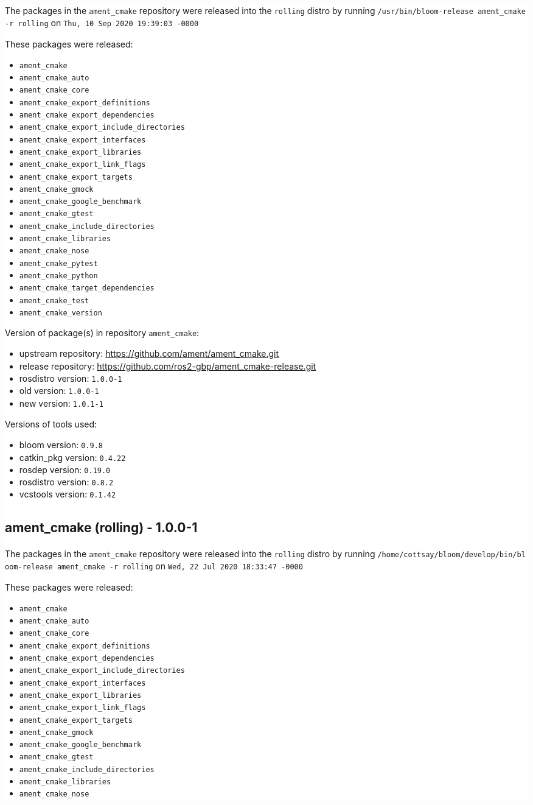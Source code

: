 The packages in the `ament_cmake` repository were released into the `rolling` distro by running `/usr/bin/bloom-release ament_cmake -r rolling` on `Thu, 10 Sep 2020 19:39:03 -0000`

These packages were released:
- `ament_cmake`
- `ament_cmake_auto`
- `ament_cmake_core`
- `ament_cmake_export_definitions`
- `ament_cmake_export_dependencies`
- `ament_cmake_export_include_directories`
- `ament_cmake_export_interfaces`
- `ament_cmake_export_libraries`
- `ament_cmake_export_link_flags`
- `ament_cmake_export_targets`
- `ament_cmake_gmock`
- `ament_cmake_google_benchmark`
- `ament_cmake_gtest`
- `ament_cmake_include_directories`
- `ament_cmake_libraries`
- `ament_cmake_nose`
- `ament_cmake_pytest`
- `ament_cmake_python`
- `ament_cmake_target_dependencies`
- `ament_cmake_test`
- `ament_cmake_version`

Version of package(s) in repository `ament_cmake`:

- upstream repository: https://github.com/ament/ament_cmake.git
- release repository: https://github.com/ros2-gbp/ament_cmake-release.git
- rosdistro version: `1.0.0-1`
- old version: `1.0.0-1`
- new version: `1.0.1-1`

Versions of tools used:

- bloom version: `0.9.8`
- catkin_pkg version: `0.4.22`
- rosdep version: `0.19.0`
- rosdistro version: `0.8.2`
- vcstools version: `0.1.42`


## ament_cmake (rolling) - 1.0.0-1

The packages in the `ament_cmake` repository were released into the `rolling` distro by running `/home/cottsay/bloom/develop/bin/bloom-release ament_cmake -r rolling` on `Wed, 22 Jul 2020 18:33:47 -0000`

These packages were released:
- `ament_cmake`
- `ament_cmake_auto`
- `ament_cmake_core`
- `ament_cmake_export_definitions`
- `ament_cmake_export_dependencies`
- `ament_cmake_export_include_directories`
- `ament_cmake_export_interfaces`
- `ament_cmake_export_libraries`
- `ament_cmake_export_link_flags`
- `ament_cmake_export_targets`
- `ament_cmake_gmock`
- `ament_cmake_google_benchmark`
- `ament_cmake_gtest`
- `ament_cmake_include_directories`
- `ament_cmake_libraries`
- `ament_cmake_nose`